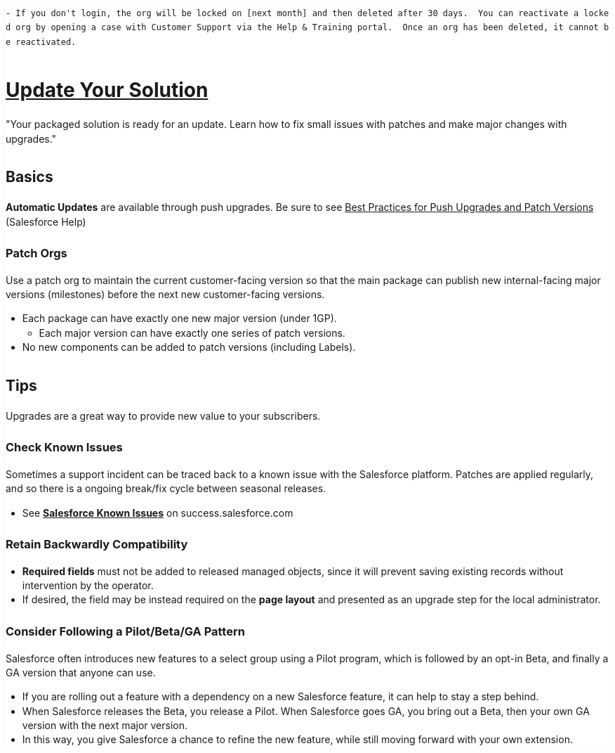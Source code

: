 	- If you don't login, the org will be locked on [next month] and then deleted after 30 days.  You can reactivate a locked org by opening a case with Customer Support via the Help & Training portal.  Once an org has been deleted, it cannot be reactivated.

      
# [Update Your Solution](https://developer.salesforce.com/docs/atlas.en-us.packagingGuide.meta/packagingGuide/packaging_upgrading.htm)
"Your packaged solution is ready for an update. Learn how to fix small issues with patches and make major changes with upgrades."

## Basics
**Automatic Updates** are available through push upgrades. Be sure to see  [Best Practices for Push Upgrades and Patch Versions](https://help.salesforce.com/articleView?id=push_patch_best_practices.htm&type=5) (Salesforce Help)

### Patch Orgs
Use a patch org to maintain the current customer-facing version so that the main package can publish new internal-facing major versions (milestones) before the next new customer-facing versions.  
 -   Each package can have exactly one new major version (under 1GP).
     - Each major version can have exactly one series of patch versions.
 -   No new components can be added to patch versions (including Labels).
   
## Tips
Upgrades are a great way to provide new value to your subscribers. 

### Check Known Issues
Sometimes a support incident can be traced back to a known issue with the Salesforce platform. Patches are applied regularly, and so there is a ongoing break/fix cycle between seasonal releases.
 - See **[Salesforce Known Issues](https://success.salesforce.com/issues_index)**  on success.salesforce.com

### Retain Backwardly Compatibility
 - **Required fields** must not be added to released managed objects, since it will prevent saving existing records without intervention by the operator.
 - If desired, the field may be instead required on the  **page layout**  and presented as an upgrade step for the local administrator.

### Consider Following a Pilot/Beta/GA Pattern
Salesforce often introduces new features to a select group using a Pilot program, which is followed by an opt-in Beta, and finally a GA version that anyone can use.
 - If you are rolling out a feature with a dependency on a new Salesforce feature, it can help to stay a step behind.
 - When Salesforce releases the Beta, you release a Pilot. When Salesforce goes GA, you bring out a Beta, then your own GA version with the next major version.
 - In this way, you give Salesforce a chance to refine the new feature, while still moving forward with your own extension.
